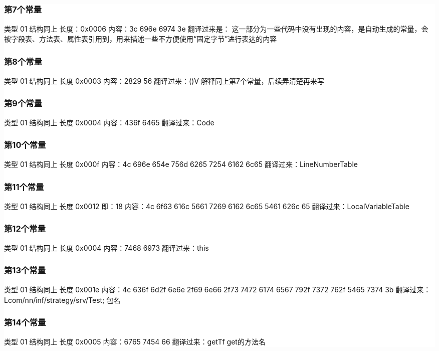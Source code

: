 ### 第7个常量
类型 01 结构同上
长度：0x0006 内容：3c 696e 6974 3e
翻译过来是：<init>
这一部分为一些代码中没有出现的内容，是自动生成的常量，会被字段表、方法表、属性表引用到，用来描述一些不方便使用“固定字节”进行表达的内容
    
### 第8个常量
类型 01 结构同上
长度 0x0003 内容：2829 56
翻译过来：()V
解释同上第7个常量，后续弄清楚再来写

### 第9个常量
类型 01 结构同上
长度 0x0004 内容：436f 6465
翻译过来：Code

### 第10个常量
类型 01 结构同上
长度 0x000f 内容：4c 696e
654e 756d 6265 7254 6162 6c65
翻译过来：LineNumberTable

### 第11个常量
类型 01 结构同上
长度 0x0012 即：18 内容：4c
6f63 616c 5661 7269 6162 6c65 5461 626c
65
翻译过来：LocalVariableTable

### 第12个常量
类型 01 结构同上
长度 0x0004 内容：7468 6973
翻译过来：this

### 第13个常量
类型 01 结构同上
长度 0x001e 内容：4c 636f 6d2f
6e6e 2f69 6e66 2f73 7472 6174 6567 792f
7372 762f 5465 7374 3b
翻译过来：Lcom/nn/inf/strategy/srv/Test;
包名

### 第14个常量
类型 01 结构同上
长度 0x0005 内容：6765 7454 66
翻译过来：getTf
get的方法名
